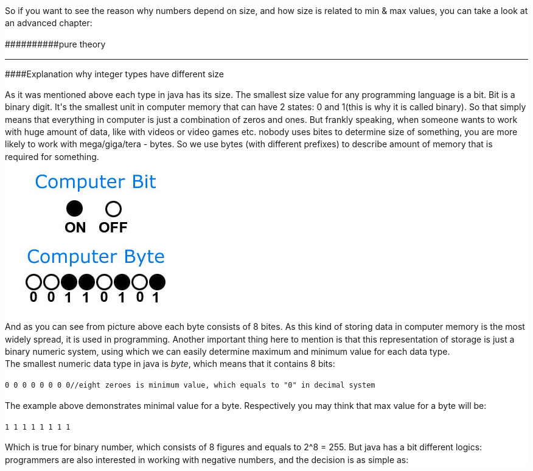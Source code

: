 So if you  want to see the reason why numbers depend on size, and how size is related to min & max values, you can take
a look at an advanced chapter:

##########pure theory


-------------------------------

####Explanation why integer types have different size

As it was mentioned above each type in java has its size. The smallest size value for any programming language is a bit.
Bit is a binary digit. It's the smallest unit in computer memory that can have 2 states: 0 and 1(this is why it is called
binary). So that simply means that everything in computer is just a combination of zeros and ones. But frankly speaking,
when someone wants to work with huge amount of data, like with videos or video games etc. nobody uses bites to determine
size of something, you are more likely to work with mega/giga/tera - bytes. So we use bytes (with different prefixes) to
describe amount of memory that is required for something.

![img_19.png](img_19.png)

And as you can see from picture above each byte consists of 8 bites. As this kind of storing data in computer memory is
the most widely spread, it is used in programming. Another important thing here to mention is that this representation of
storage is just a binary numeric system, using which we can easily determine maximum and minimum value for each data type.  
The smallest numeric data type in java is  _byte_, which means that it contains 8 bits:

    0 0 0 0 0 0 0 0//eight zeroes is minimum value, which equals to "0" in decimal system

The example above demonstrates minimal value for a byte. Respectively you may think that max value for a byte will be:

    1 1 1 1 1 1 1 1 

Which is true for binary number, which consists of 8 figures and equals to 2^8 = 255. But java has a bit different logics:
programmers are also interested in working with negative numbers, and the decision is as simple as:
